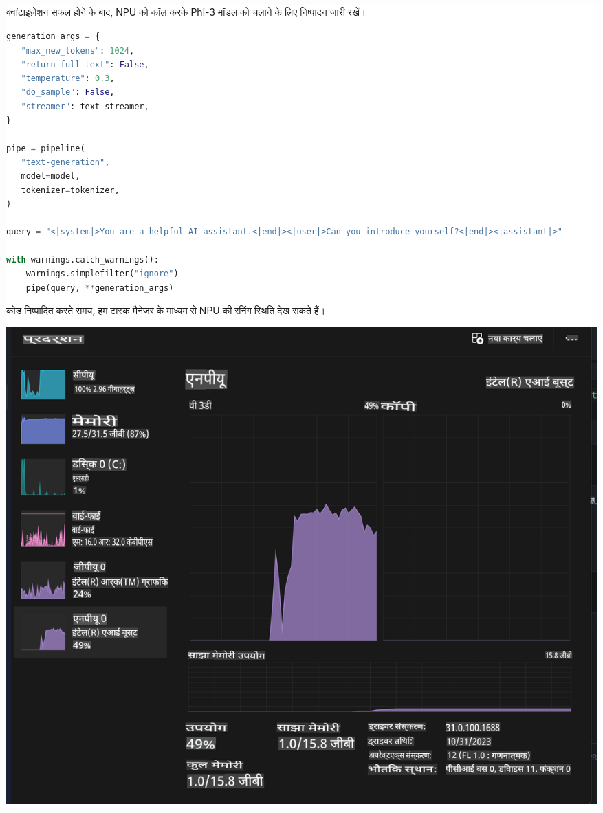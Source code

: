 क्वांटाइज़ेशन सफल होने के बाद, NPU को कॉल करके Phi-3 मॉडल को चलाने के लिए निष्पादन जारी रखें।

```python
generation_args = {
   "max_new_tokens": 1024,
   "return_full_text": False,
   "temperature": 0.3,
   "do_sample": False,
   "streamer": text_streamer,
}

pipe = pipeline(
   "text-generation",
   model=model,
   tokenizer=tokenizer,
)

query = "<|system|>You are a helpful AI assistant.<|end|><|user|>Can you introduce yourself?<|end|><|assistant|>"

with warnings.catch_warnings():
    warnings.simplefilter("ignore")
    pipe(query, **generation_args)
```

कोड निष्पादित करते समय, हम टास्क मैनेजर के माध्यम से NPU की रनिंग स्थिति देख सकते हैं।

![NPU](../../../../../translated_images/aipc_NPU.f047860f84f5bb5b183756f23b4b8506485e862ea34c6a53c58988707c23bc80.hi.png)
